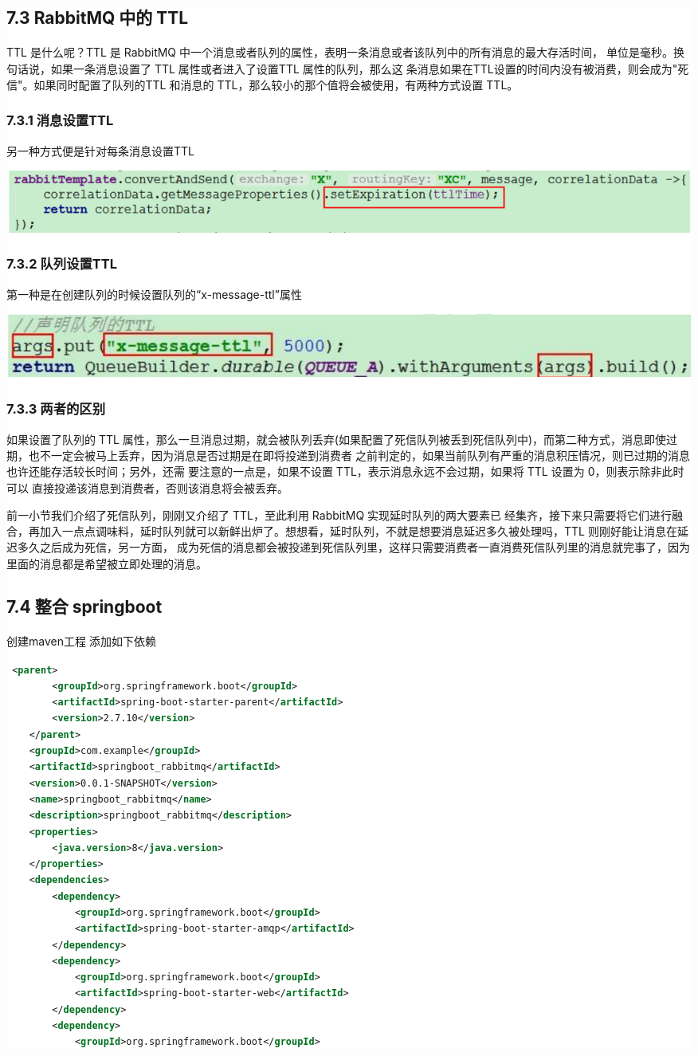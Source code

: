 ## 7.3 RabbitMQ 中的 TTL

TTL 是什么呢？TTL 是 RabbitMQ 中一个消息或者队列的属性，表明一条消息或者该队列中的所有消息的最大存活时间， 单位是毫秒。换句话说，如果一条消息设置了 TTL 属性或者进入了设置TTL 属性的队列，那么这 条消息如果在TTL设置的时间内没有被消费，则会成为"死信"。如果同时配置了队列的TTL 和消息的 TTL，那么较小的那个值将会被使用，有两种方式设置 TTL。

### 7.3.1 消息设置TTL

另一种方式便是针对每条消息设置TTL

![image-20230413100632857](尚硅谷-RabbitMQ/image-20230413100632857.png)

### 7.3.2 队列设置TTL

第一种是在创建队列的时候设置队列的“x-message-ttl”属性

![image-20230413100649673](尚硅谷-RabbitMQ/image-20230413100649673.png)

### 7.3.3 两者的区别

如果设置了队列的 TTL 属性，那么一旦消息过期，就会被队列丢弃(如果配置了死信队列被丢到死信队列中)，而第二种方式，消息即使过期，也不一定会被马上丢弃，因为消息是否过期是在即将投递到消费者 之前判定的，如果当前队列有严重的消息积压情况，则已过期的消息也许还能存活较长时间；另外，还需 要注意的一点是，如果不设置 TTL，表示消息永远不会过期，如果将 TTL 设置为 0，则表示除非此时可以 直接投递该消息到消费者，否则该消息将会被丢弃。

 前一小节我们介绍了死信队列，刚刚又介绍了 TTL，至此利用 RabbitMQ 实现延时队列的两大要素已 经集齐，接下来只需要将它们进行融合，再加入一点点调味料，延时队列就可以新鲜出炉了。想想看，延时队列，不就是想要消息延迟多久被处理吗，TTL 则刚好能让消息在延迟多久之后成为死信，另一方面， 成为死信的消息都会被投递到死信队列里，这样只需要消费者一直消费死信队列里的消息就完事了，因为里面的消息都是希望被立即处理的消息。

## 7.4 整合 springboot

创建maven工程 添加如下依赖

```xml
 <parent>
        <groupId>org.springframework.boot</groupId>
        <artifactId>spring-boot-starter-parent</artifactId>
        <version>2.7.10</version>
    </parent>
    <groupId>com.example</groupId>
    <artifactId>springboot_rabbitmq</artifactId>
    <version>0.0.1-SNAPSHOT</version>
    <name>springboot_rabbitmq</name>
    <description>springboot_rabbitmq</description>
    <properties>
        <java.version>8</java.version>
    </properties>
    <dependencies>
        <dependency>
            <groupId>org.springframework.boot</groupId>
            <artifactId>spring-boot-starter-amqp</artifactId>
        </dependency>
        <dependency>
            <groupId>org.springframework.boot</groupId>
            <artifactId>spring-boot-starter-web</artifactId>
        </dependency>
        <dependency>
            <groupId>org.springframework.boot</groupId>
```